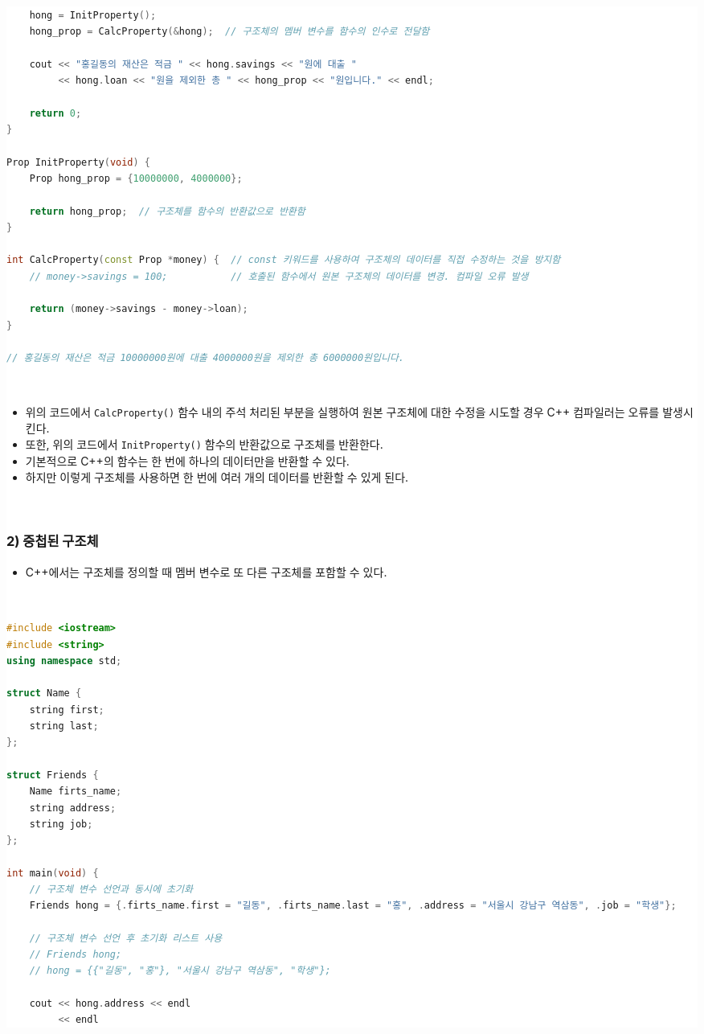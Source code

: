 ```cpp
    hong = InitProperty();
    hong_prop = CalcProperty(&hong);  // 구조체의 멤버 변수를 함수의 인수로 전달함

    cout << "홍길동의 재산은 적금 " << hong.savings << "원에 대출 "
         << hong.loan << "원을 제외한 총 " << hong_prop << "원입니다." << endl;

    return 0;
}

Prop InitProperty(void) {
    Prop hong_prop = {10000000, 4000000};

    return hong_prop;  // 구조체를 함수의 반환값으로 반환함
}

int CalcProperty(const Prop *money) {  // const 키워드를 사용하여 구조체의 데이터를 직접 수정하는 것을 방지함
    // money->savings = 100;           // 호출된 함수에서 원본 구조체의 데이터를 변경. 컴파일 오류 발생

    return (money->savings - money->loan);
}

// 홍길동의 재산은 적금 10000000원에 대출 4000000원을 제외한 총 6000000원입니다.
```

<br/>

- 위의 코드에서 `CalcProperty()` 함수 내의 주석 처리된 부분을 실행하여 원본 구조체에 대한 수정을 시도할 경우 C++ 컴파일러는 오류를 발생시킨다.
- 또한, 위의 코드에서 `InitProperty()` 함수의 반환값으로 구조체를 반환한다.
- 기본적으로 C++의 함수는 한 번에 하나의 데이터만을 반환할 수 있다.
- 하지만 이렇게 구조체를 사용하면 한 번에 여러 개의 데이터를 반환할 수 있게 된다.

<br/>

### 2) 중첩된 구조체

- C++에서는 구조체를 정의할 때 멤버 변수로 또 다른 구조체를 포함할 수 있다.

<br/>

```cpp
#include <iostream>
#include <string>
using namespace std;

struct Name {
    string first;
    string last;
};

struct Friends {
    Name firts_name;
    string address;
    string job;
};

int main(void) {
    // 구조체 변수 선언과 동시에 초기화
    Friends hong = {.firts_name.first = "길동", .firts_name.last = "홍", .address = "서울시 강남구 역삼동", .job = "학생"};

    // 구조체 변수 선언 후 초기화 리스트 사용
    // Friends hong;
    // hong = {{"길동", "홍"}, "서울시 강남구 역삼동", "학생"};

    cout << hong.address << endl
         << endl
```